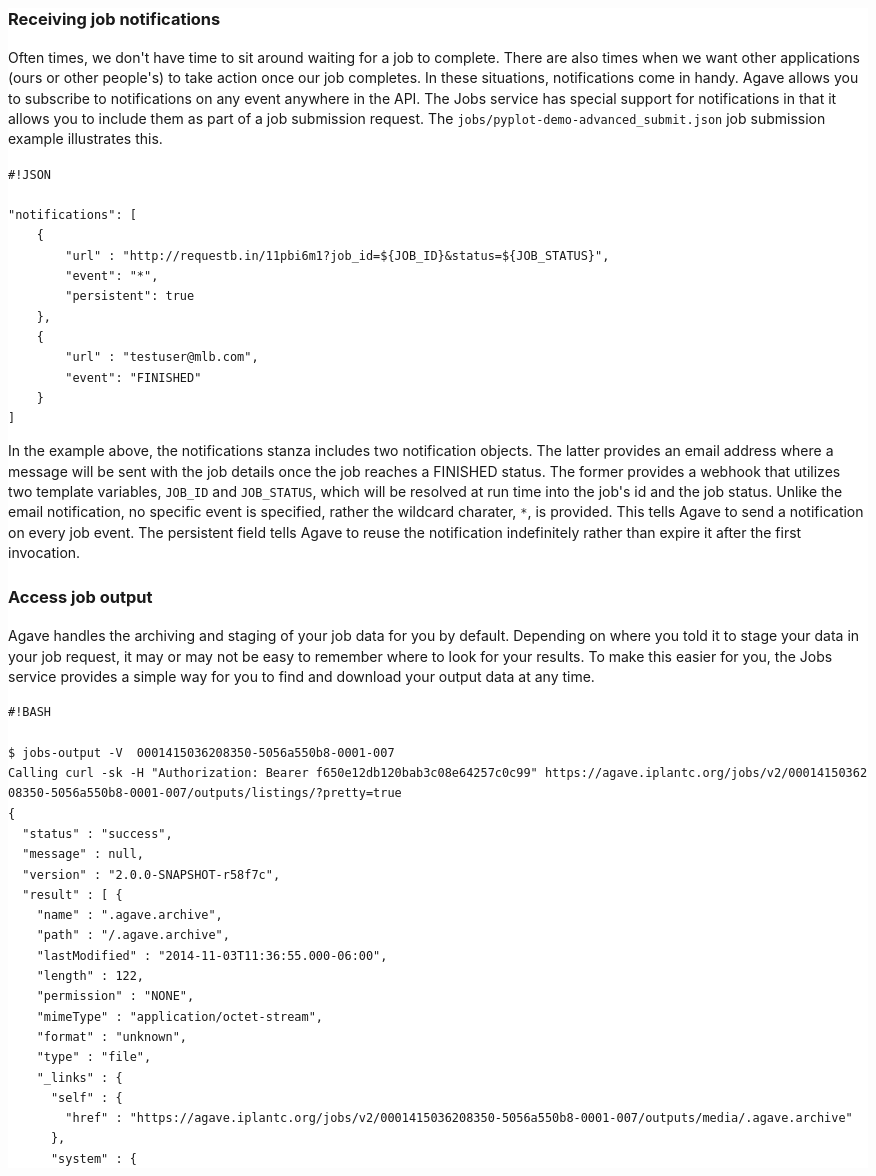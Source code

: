 ### Receiving job notifications

Often times, we don't have time to sit around waiting for a job to complete. There are also times when we want other applications (ours or other people's) to take action once our job completes. In these situations, notifications come in handy. Agave allows you to subscribe to notifications on any event anywhere in the API. The Jobs service has special support for notifications in that it allows you to include them as part of a job submission request. The `jobs/pyplot-demo-advanced_submit.json` job submission example illustrates this.

```
#!JSON

"notifications": [
   	{
   		"url" : "http://requestb.in/11pbi6m1?job_id=${JOB_ID}&status=${JOB_STATUS}",
   		"event": "*",
   		"persistent": true
   	},
   	{
   		"url" : "testuser@mlb.com",
   		"event": "FINISHED"
   	}
]
```

In the example above, the notifications stanza includes two notification objects. The latter provides an email address where a message will be sent with the job details once the job reaches a FINISHED status. The former provides a webhook that utilizes two template variables, `JOB_ID` and `JOB_STATUS`, which will be resolved at run time into the job's id and the job status. Unlike the email notification, no specific event is specified, rather the wildcard charater, `*`, is provided. This tells Agave to send a notification on every job event. The persistent field tells Agave to reuse the notification indefinitely rather than expire it after the first invocation.

### Access job output

Agave handles the archiving and staging of your job data for you by default. Depending on where you told it to stage your data in your job request, it may or may not be easy to remember where to look for your results. To make this easier for you, the Jobs service provides a simple way for you to find and download your output data at any time.

```
#!BASH

$ jobs-output -V  0001415036208350-5056a550b8-0001-007
Calling curl -sk -H "Authorization: Bearer f650e12db120bab3c08e64257c0c99" https://agave.iplantc.org/jobs/v2/0001415036208350-5056a550b8-0001-007/outputs/listings/?pretty=true
{
  "status" : "success",
  "message" : null,
  "version" : "2.0.0-SNAPSHOT-r58f7c",
  "result" : [ {
    "name" : ".agave.archive",
    "path" : "/.agave.archive",
    "lastModified" : "2014-11-03T11:36:55.000-06:00",
    "length" : 122,
    "permission" : "NONE",
    "mimeType" : "application/octet-stream",
    "format" : "unknown",
    "type" : "file",
    "_links" : {
      "self" : {
        "href" : "https://agave.iplantc.org/jobs/v2/0001415036208350-5056a550b8-0001-007/outputs/media/.agave.archive"
      },
      "system" : {
```
